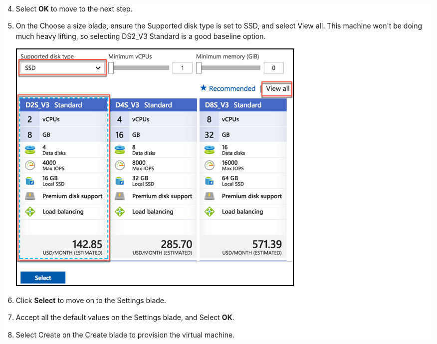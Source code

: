 4.  Select **OK** to move to the next step.

5.  On the Choose a size blade, ensure the Supported disk type is set to SSD, and select View all. This machine won't be doing much heavy lifting, so selecting DS2\_V3 Standard is a good baseline option. 

    ![Screenshot of the Choose a size blade. Under Supported disk type, SSD is selected. the View all button is circled, and the D2S\_V3 Standard option is circled.](images/Hands-onlabunguided-Intelligentvendingmachinesimages/media/image13.png "Choose a size blade")

6.  Click **Select** to move on to the Settings blade.

7.  Accept all the default values on the Settings blade, and Select **OK**.

8.  Select Create on the Create blade to provision the virtual machine. 
